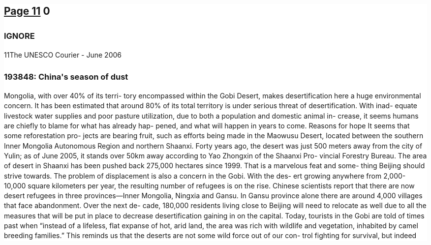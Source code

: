 ## [Page 11](https://demo.humlab.umu.se/courier/191578eng.pdf#page=11) 0

### IGNORE

11The UNESCO Courier - June 2006

### 193848: China's season of dust

Mongolia, with over 40% of its terri-
tory encompassed within the Gobi 
Desert, makes desertification here a 
huge environmental concern. It has 
been estimated that around 80% 
of its total territory is under serious 
threat of desertification. With inad-
equate livestock water supplies and 
poor pasture utilization, due to both 
a population and domestic animal in-
crease, it seems humans are chiefly 
to blame for what has already hap-
pened, and what will happen in years 
to come.
Reasons for hope
It seems that some reforestation pro- 
jects are bearing fruit, such as efforts 
being made in the Maowusu Desert, 
located between the southern Inner 
Mongolia Autonomous Region and 
northern Shaanxi. Forty years ago, 
the desert was just 500 meters away 
from the city of Yulin; as of June 2005, 
it stands over 50km away according 
to Yao Zhongxin of the Shaanxi Pro-
vincial Forestry Bureau. The area of 
desert in Shaanxi has been pushed 
back 275,000 hectares since 1999. 
That is a marvelous feat and some-
thing Beijing should strive towards. 
The problem of displacement is also 
a concern in the Gobi. With the des-
ert growing anywhere from 2,000-
10,000 square kilometers per year, 
the resulting number of refugees is on 
the rise. Chinese scientists report that 
there are now desert refugees in three 
provinces—Inner Mongolia, Ningxia 
and Gansu. In Gansu province alone 
there are around 4,000 villages that 
face abandonment. Over the next de-
cade, 180,000 residents living close 
to Beijing will need to relocate as well 
due to all the measures that will be put 
in place to decrease desertification 
gaining in on the capital. 
Today, tourists in the Gobi are told of 
times past when “instead of a lifeless, 
flat expanse of hot, arid land, the area 
was rich with wildlife and vegetation, 
inhabited by camel breeding families.” 
This reminds us that the deserts are 
not some wild force out of our con-
trol fighting for survival, but indeed 